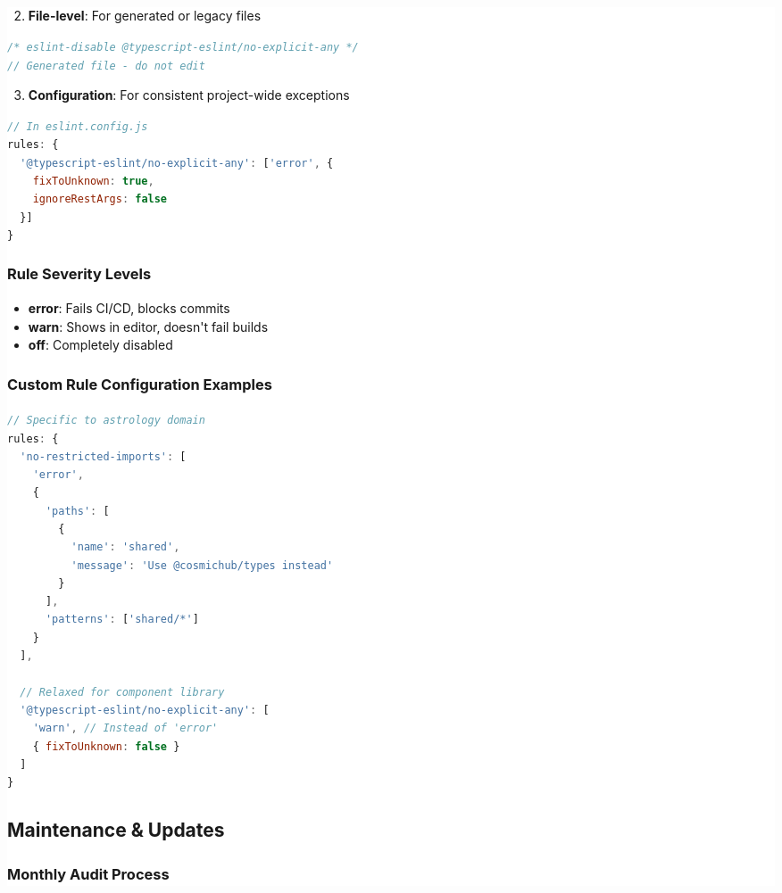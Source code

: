 2. **File-level**: For generated or legacy files
```typescript
/* eslint-disable @typescript-eslint/no-explicit-any */
// Generated file - do not edit
```

3. **Configuration**: For consistent project-wide exceptions
```javascript
// In eslint.config.js
rules: {
  '@typescript-eslint/no-explicit-any': ['error', {
    fixToUnknown: true,
    ignoreRestArgs: false
  }]
}
```

### Rule Severity Levels

- **error**: Fails CI/CD, blocks commits
- **warn**: Shows in editor, doesn't fail builds
- **off**: Completely disabled

### Custom Rule Configuration Examples

```javascript
// Specific to astrology domain
rules: {
  'no-restricted-imports': [
    'error',
    {
      'paths': [
        { 
          'name': 'shared', 
          'message': 'Use @cosmichub/types instead' 
        }
      ],
      'patterns': ['shared/*']
    }
  ],
  
  // Relaxed for component library
  '@typescript-eslint/no-explicit-any': [
    'warn', // Instead of 'error' 
    { fixToUnknown: false }
  ]
}
```

## Maintenance & Updates

### Monthly Audit Process
